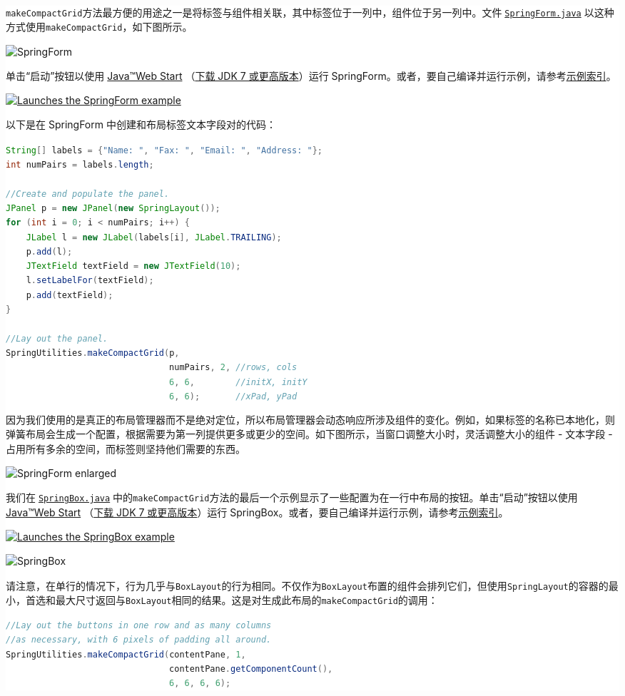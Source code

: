 `makeCompactGrid`方法最方便的用途之一是将标签与组件相关联，其中标签位于一列中，组件位于另一列中。文件 [`SpringForm.java`](../examples/layout/SpringFormProject/src/layout/SpringForm.java) 以这种方式使用`makeCompactGrid`，如下图所示。

![SpringForm](img/247dbdc9e832944c9b43729ece90d0f4.jpg)

单击“启动”按钮以使用 [Java™Web Start](http://www.oracle.com/technetwork/java/javase/javawebstart/index.html) （[下载 JDK 7 或更高版本](http://www.oracle.com/technetwork/java/javase/downloads/index.html)）运行 SpringForm。或者，要自己编译并运行示例，请参考[示例索引](../examples/layout/index.html#SpringForm)。

[![Launches the SpringForm example](img/4707a69a17729d71c56b2bdbbb4cc61c.jpg)](https://docs.oracle.com/javase/tutorialJWS/samples/uiswing/SpringFormProject/SpringForm.jnlp)

以下是在 SpringForm 中创建和布局标签文本字段对的代码：

```java
String[] labels = {"Name: ", "Fax: ", "Email: ", "Address: "};
int numPairs = labels.length;

//Create and populate the panel.
JPanel p = new JPanel(new SpringLayout());
for (int i = 0; i < numPairs; i++) {
    JLabel l = new JLabel(labels[i], JLabel.TRAILING);
    p.add(l);
    JTextField textField = new JTextField(10);
    l.setLabelFor(textField);
    p.add(textField);
}

//Lay out the panel.
SpringUtilities.makeCompactGrid(p,
                                numPairs, 2, //rows, cols
                                6, 6,        //initX, initY
                                6, 6);       //xPad, yPad
```

因为我们使用的是真正的布局管理器而不是绝对定位，所以布局管理器会动态响应所涉及组件的变化。例如，如果标签的名称已本地化，则弹簧布局会生成一个配置，根据需要为第一列提供更多或更少的空间。如下图所示，当窗口调整大小时，灵活调整大小的组件 - 文本字段 - 占用所有多余的空间，而标签则坚持他们需要的东西。

![SpringForm enlarged](img/963a650e8ec4717b1a80e8a579a4368c.jpg)

我们在 [`SpringBox.java`](../examples/layout/SpringBoxProject/src/layout/SpringBox.java) 中的`makeCompactGrid`方法的最后一个示例显示了一些配置为在一行中布局的按钮。单击“启动”按钮以使用 [Java™Web Start](http://www.oracle.com/technetwork/java/javase/javawebstart/index.html) （[下载 JDK 7 或更高版本](http://www.oracle.com/technetwork/java/javase/downloads/index.html)）运行 SpringBox。或者，要自己编译并运行示例，请参考[示例索引](../examples/layout/index.html#SpringBox)。

[![Launches the SpringBox example](img/4707a69a17729d71c56b2bdbbb4cc61c.jpg)](https://docs.oracle.com/javase/tutorialJWS/samples/uiswing/SpringBoxProject/SpringBox.jnlp)

![SpringBox](img/7d7a0a5f20c81a5a6f26182b0fe72d3a.jpg)

请注意，在单行的情况下，行为几乎与`BoxLayout`的行为相同。不仅作为`BoxLayout`布置的组件会排列它们，但使用`SpringLayout`的容器的最小，首选和最大尺寸返回与`BoxLayout`相同的结果。这是对生成此布局的`makeCompactGrid`的调用：

```java
//Lay out the buttons in one row and as many columns
//as necessary, with 6 pixels of padding all around.
SpringUtilities.makeCompactGrid(contentPane, 1,
                                contentPane.getComponentCount(),
                                6, 6, 6, 6);
```
